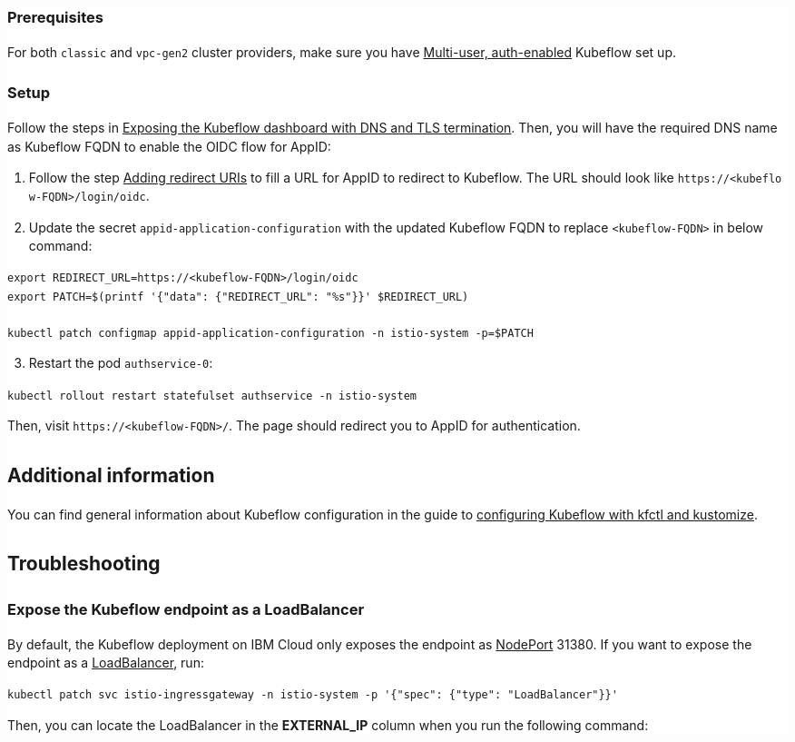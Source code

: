 ### Prerequisites

For both `classic` and `vpc-gen2` cluster providers, make sure you have [Multi-user, auth-enabled](#multi-user-auth-enabled) Kubeflow set up.

### Setup

Follow the steps in [Exposing the Kubeflow dashboard with DNS and TLS termination](../authentication/#exposing-the-kubeflow-dashboard-with-dns-and-tls-termination).
Then, you will have the required DNS name as Kubeflow FQDN to enable the OIDC flow for AppID:


1. Follow the step [Adding redirect URIs](https://cloud.ibm.com/docs/appid?topic=appid-managing-idp#add-redirect-uri)
to fill a URL for AppID to redirect to Kubeflow. The URL should look like `https://<kubeflow-FQDN>/login/oidc`.

2. Update the secret `appid-application-configuration` with the updated Kubeflow FQDN to replace `<kubeflow-FQDN>` in below command:

```SHELL
export REDIRECT_URL=https://<kubeflow-FQDN>/login/oidc
export PATCH=$(printf '{"data": {"REDIRECT_URL": "%s"}}' $REDIRECT_URL)

kubectl patch configmap appid-application-configuration -n istio-system -p=$PATCH
```

3. Restart the pod `authservice-0`:

```shell
kubectl rollout restart statefulset authservice -n istio-system
```

Then, visit `https://<kubeflow-FQDN>/`. The page should redirect you to AppID for authentication.

## Additional information

You can find general information about Kubeflow configuration in the guide to [configuring Kubeflow with kfctl and kustomize](/docs/methods/kfctl/kustomize/).

## Troubleshooting

### Expose the Kubeflow endpoint as a LoadBalancer

By default, the Kubeflow deployment on IBM Cloud only exposes the endpoint as [NodePort](https://kubernetes.io/docs/concepts/services-networking/service/#nodeport) 31380. If you want to expose the endpoint as a [LoadBalancer](https://kubernetes.io/docs/concepts/services-networking/service/#loadbalancer), run:

```shell
kubectl patch svc istio-ingressgateway -n istio-system -p '{"spec": {"type": "LoadBalancer"}}'
```

Then, you can locate the LoadBalancer in the **EXTERNAL_IP** column when you run the following command:
